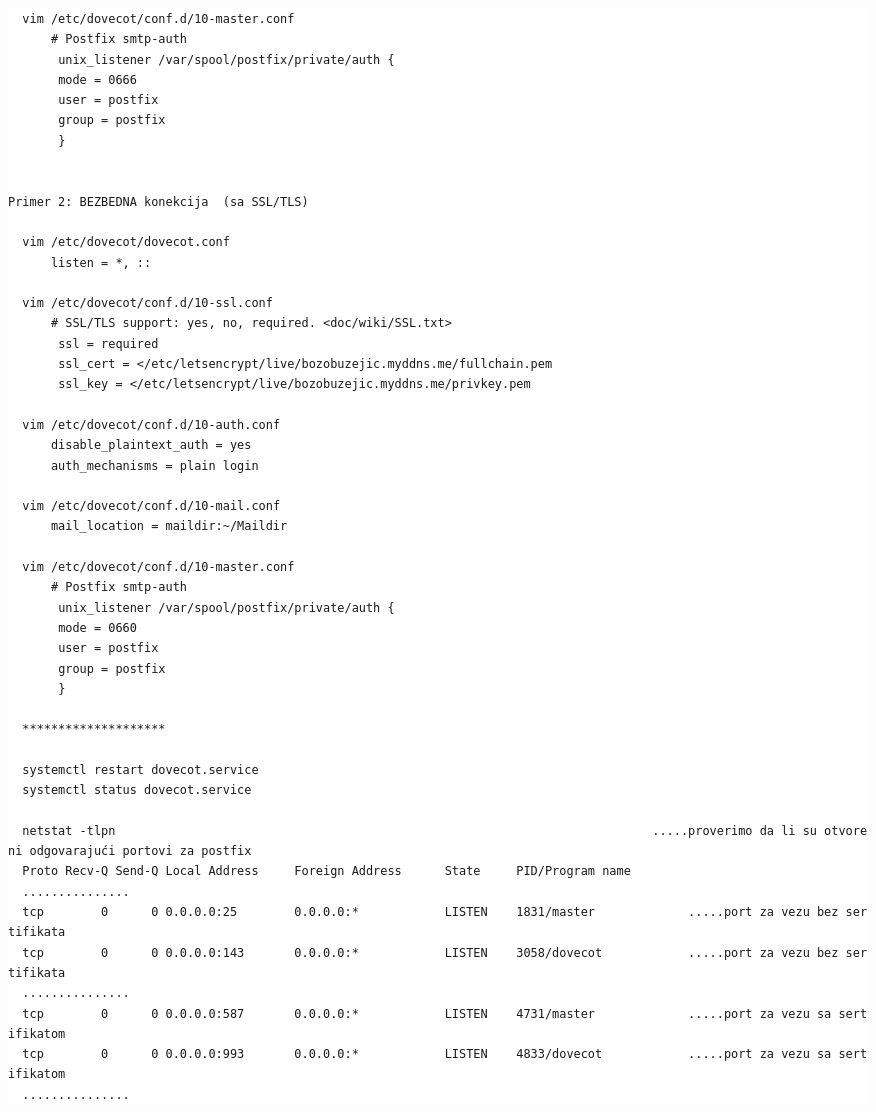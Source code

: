       vim /etc/dovecot/conf.d/10-master.conf
          # Postfix smtp-auth
           unix_listener /var/spool/postfix/private/auth {
           mode = 0666
           user = postfix
           group = postfix
           }

           
    Primer 2: BEZBEDNA konekcija  (sa SSL/TLS) 
   
      vim /etc/dovecot/dovecot.conf
          listen = *, ::
          
      vim /etc/dovecot/conf.d/10-ssl.conf
          # SSL/TLS support: yes, no, required. <doc/wiki/SSL.txt>
           ssl = required
           ssl_cert = </etc/letsencrypt/live/bozobuzejic.myddns.me/fullchain.pem
           ssl_key = </etc/letsencrypt/live/bozobuzejic.myddns.me/privkey.pem
      
      vim /etc/dovecot/conf.d/10-auth.conf 
          disable_plaintext_auth = yes
          auth_mechanisms = plain login

      vim /etc/dovecot/conf.d/10-mail.conf
          mail_location = maildir:~/Maildir

      vim /etc/dovecot/conf.d/10-master.conf
          # Postfix smtp-auth
           unix_listener /var/spool/postfix/private/auth {
           mode = 0660
           user = postfix
           group = postfix
           }
           
      ********************
           
      systemctl restart dovecot.service 
      systemctl status dovecot.service 

      netstat -tlpn                                                                           .....proverimo da li su otvoreni odgovarajući portovi za postfix
      Proto Recv-Q Send-Q Local Address     Foreign Address      State     PID/Program name
      ...............
      tcp        0      0 0.0.0.0:25        0.0.0.0:*            LISTEN    1831/master             .....port za vezu bez sertifikata
      tcp        0      0 0.0.0.0:143       0.0.0.0:*            LISTEN    3058/dovecot            .....port za vezu bez sertifikata
      ...............
      tcp        0      0 0.0.0.0:587       0.0.0.0:*            LISTEN    4731/master             .....port za vezu sa sertifikatom
      tcp        0      0 0.0.0.0:993       0.0.0.0:*            LISTEN    4833/dovecot            .....port za vezu sa sertifikatom 
      ...............
